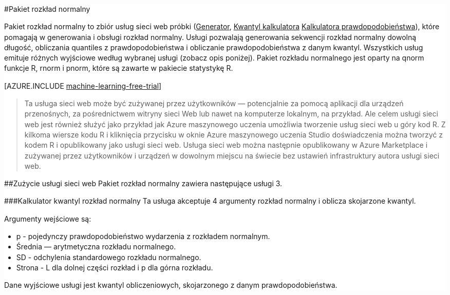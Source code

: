 <properties 
    pageTitle="Pakiet usług sieci Web rozkład normalny | Microsoft Azure" 
    description="Pakiet usług sieci Web rozkład normalny" 
    services="machine-learning" 
    documentationCenter="" 
    authors="ireiter" 
    manager="jhubbard" 
    editor="cgronlun"/>

<tags 
    ms.service="machine-learning" 
    ms.workload="data-services" 
    ms.tgt_pltfrm="na" 
    ms.devlang="na" 
    ms.topic="article" 
    ms.date="10/04/2016" 
    ms.author="ireiter"/> 

#<a name="normal-distribution-suite"></a>Pakiet rozkład normalny



Pakiet rozkład normalny to zbiór usług sieci web próbki ([Generator]( https://datamarket.azure.com/dataset/aml_labs/ndg7), [Kwantyl kalkulatora]( https://datamarket.azure.com/dataset/aml_labs/ndq5) [Kalkulatora prawdopodobieństwa]( https://datamarket.azure.com/dataset/aml_labs/ndp5)), które pomagają w generowania i obsługi rozkład normalny. Usługi pozwalają generowania sekwencji rozkład normalny dowolną długość, obliczania quantiles z prawdopodobieństwa i obliczanie prawdopodobieństwa z danym kwantyl. Wszystkich usług emituje różnych wyjściowe według wybranej usługi (zobacz opis poniżej). Pakiet rozkładu normalnego jest oparty na qnorm funkcje R, rnorm i pnorm, które są zawarte w pakiecie statystykę R.


[AZURE.INCLUDE [machine-learning-free-trial](../../includes/machine-learning-free-trial.md)]

>Ta usługa sieci web może być zużywanej przez użytkowników — potencjalnie za pomocą aplikacji dla urządzeń przenośnych, za pośrednictwem witryny sieci Web lub nawet na komputerze lokalnym, na przykład. Ale celem usługi sieci web jest również służyć jako przykład jak Azure maszynowego uczenia umożliwia tworzenie usług sieci web u góry kod R. Z kilkoma wiersze kodu R i kliknięcia przycisku w oknie Azure maszynowego uczenia Studio doświadczenia można tworzyć z kodem R i opublikowany jako usługi sieci web. Usługa sieci web można następnie opublikowany w Azure Marketplace i zużywanej przez użytkowników i urządzeń w dowolnym miejscu na świecie bez ustawień infrastruktury autora usługi sieci web.  
 

##<a name="consumption-of-web-service"></a>Zużycie usługi sieci web
Pakiet rozkład normalny zawiera następujące usługi 3.

###<a name="normal-distribution-quantile-calculator"></a>Kalkulator kwantyl rozkład normalny
Ta usługa akceptuje 4 argumenty rozkład normalny i oblicza skojarzone kwantyl.

Argumenty wejściowe są:

* p - pojedynczy prawdopodobieństwo wydarzenia z rozkładem normalnym. 
* Średnia — arytmetyczna rozkładu normalnego.
* SD - odchylenia standardowego rozkładu normalnego. 
* Strona - L dla dolnej części rozkład i p dla górna rozkładu.

Dane wyjściowe usługi jest kwantyl obliczeniowych, skojarzonego z danym prawdopodobieństwa.
